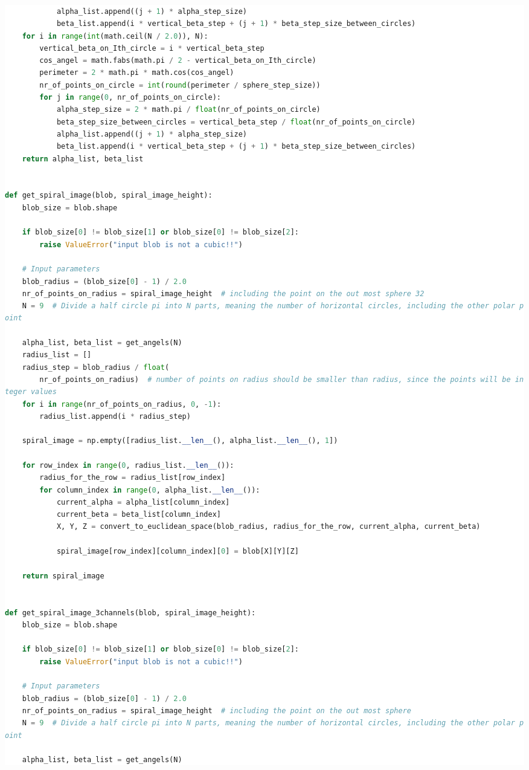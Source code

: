 ```python
            alpha_list.append((j + 1) * alpha_step_size)
            beta_list.append(i * vertical_beta_step + (j + 1) * beta_step_size_between_circles)
    for i in range(int(math.ceil(N / 2.0)), N):
        vertical_beta_on_Ith_circle = i * vertical_beta_step
        cos_angel = math.fabs(math.pi / 2 - vertical_beta_on_Ith_circle)
        perimeter = 2 * math.pi * math.cos(cos_angel)
        nr_of_points_on_circle = int(round(perimeter / sphere_step_size))
        for j in range(0, nr_of_points_on_circle):
            alpha_step_size = 2 * math.pi / float(nr_of_points_on_circle)
            beta_step_size_between_circles = vertical_beta_step / float(nr_of_points_on_circle)
            alpha_list.append((j + 1) * alpha_step_size)
            beta_list.append(i * vertical_beta_step + (j + 1) * beta_step_size_between_circles)
    return alpha_list, beta_list


def get_spiral_image(blob, spiral_image_height):
    blob_size = blob.shape

    if blob_size[0] != blob_size[1] or blob_size[0] != blob_size[2]:
        raise ValueError("input blob is not a cubic!!")

    # Input parameters
    blob_radius = (blob_size[0] - 1) / 2.0
    nr_of_points_on_radius = spiral_image_height  # including the point on the out most sphere 32
    N = 9  # Divide a half circle pi into N parts, meaning the number of horizontal circles, including the other polar point

    alpha_list, beta_list = get_angels(N)
    radius_list = []
    radius_step = blob_radius / float(
        nr_of_points_on_radius)  # number of points on radius should be smaller than radius, since the points will be integer values
    for i in range(nr_of_points_on_radius, 0, -1):
        radius_list.append(i * radius_step)

    spiral_image = np.empty([radius_list.__len__(), alpha_list.__len__(), 1])

    for row_index in range(0, radius_list.__len__()):
        radius_for_the_row = radius_list[row_index]
        for column_index in range(0, alpha_list.__len__()):
            current_alpha = alpha_list[column_index]
            current_beta = beta_list[column_index]
            X, Y, Z = convert_to_euclidean_space(blob_radius, radius_for_the_row, current_alpha, current_beta)

            spiral_image[row_index][column_index][0] = blob[X][Y][Z]

    return spiral_image


def get_spiral_image_3channels(blob, spiral_image_height):
    blob_size = blob.shape

    if blob_size[0] != blob_size[1] or blob_size[0] != blob_size[2]:
        raise ValueError("input blob is not a cubic!!")

    # Input parameters
    blob_radius = (blob_size[0] - 1) / 2.0
    nr_of_points_on_radius = spiral_image_height  # including the point on the out most sphere
    N = 9  # Divide a half circle pi into N parts, meaning the number of horizontal circles, including the other polar point

    alpha_list, beta_list = get_angels(N)
```